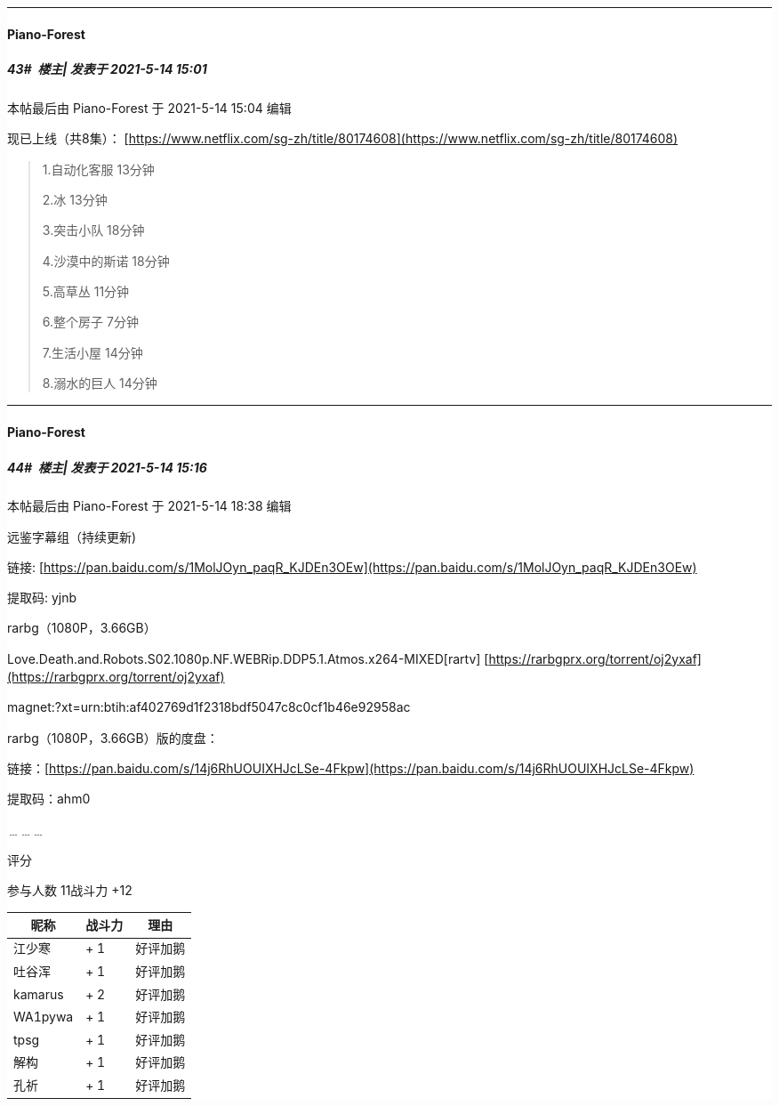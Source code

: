 *****

####  Piano-Forest  
##### 43#         楼主| 发表于 2021-5-14 15:01

 本帖最后由 Piano-Forest 于 2021-5-14 15:04 编辑 

现已上线（共8集）：
[https://www.netflix.com/sg-zh/title/80174608](https://www.netflix.com/sg-zh/title/80174608) <blockquote>1.自动化客服 13分钟

2.冰 13分钟

3.突击小队 18分钟

4.沙漠中的斯诺 18分钟

5.高草丛 11分钟

6.整个房子 7分钟

7.生活小屋 14分钟

8.溺水的巨人 14分钟</blockquote>

*****

####  Piano-Forest  
##### 44#         楼主| 发表于 2021-5-14 15:16

 本帖最后由 Piano-Forest 于 2021-5-14 18:38 编辑 

远鉴字幕组（持续更新)

链接: [https://pan.baidu.com/s/1MolJOyn_paqR_KJDEn3OEw](https://pan.baidu.com/s/1MolJOyn_paqR_KJDEn3OEw) 

提取码: yjnb

rarbg（1080P，3.66GB）

Love.Death.and.Robots.S02.1080p.NF.WEBRip.DDP5.1.Atmos.x264-MIXED[rartv]
[https://rarbgprx.org/torrent/oj2yxaf](https://rarbgprx.org/torrent/oj2yxaf)

magnet:?xt=urn:btih:af402769d1f2318bdf5047c8c0cf1b46e92958ac

rarbg（1080P，3.66GB）版的度盘：

链接：[https://pan.baidu.com/s/14j6RhUOUIXHJcLSe-4Fkpw](https://pan.baidu.com/s/14j6RhUOUIXHJcLSe-4Fkpw) 

提取码：ahm0

﹍﹍﹍

评分

 参与人数 11战斗力 +12

|昵称|战斗力|理由|
|----|---|---|
| 江少寒| + 1|好评加鹅|
| 吐谷浑| + 1|好评加鹅|
| kamarus| + 2|好评加鹅|
| WA1pywa| + 1|好评加鹅|
| tpsg| + 1|好评加鹅|
| 解构| + 1|好评加鹅|
| 孔祈| + 1|好评加鹅|